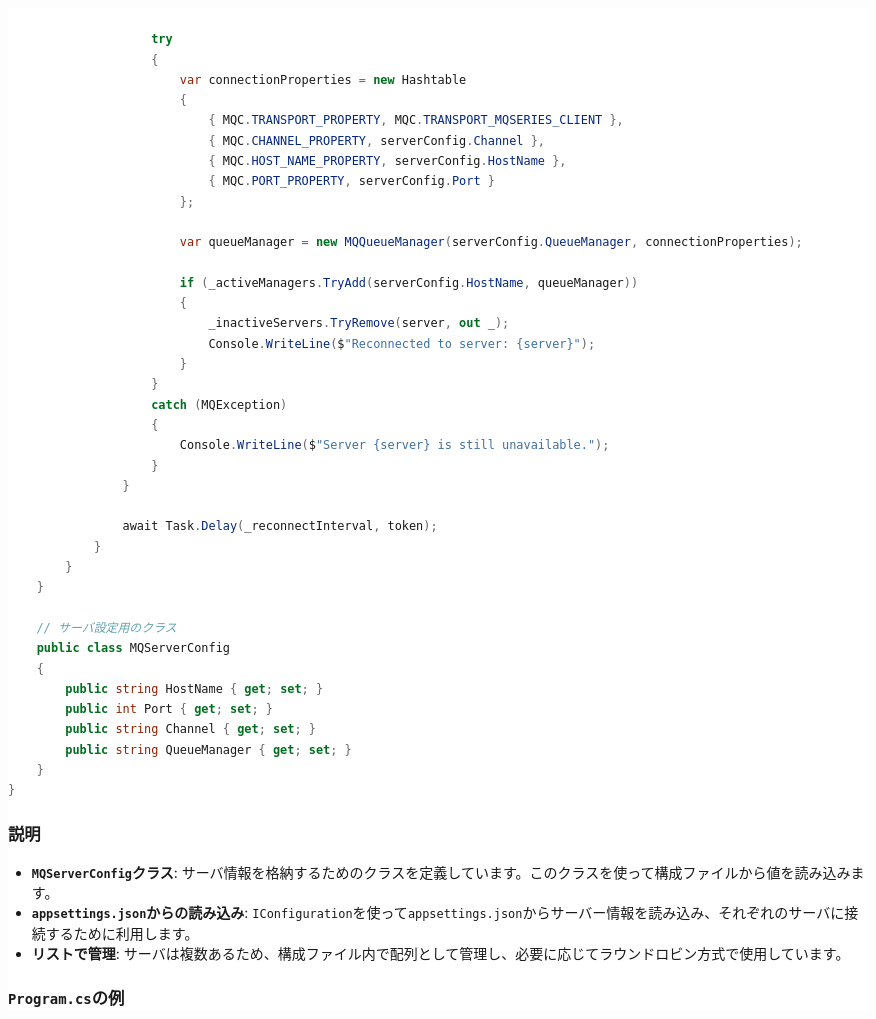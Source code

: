 ```csharp

                    try
                    {
                        var connectionProperties = new Hashtable
                        {
                            { MQC.TRANSPORT_PROPERTY, MQC.TRANSPORT_MQSERIES_CLIENT }, 
                            { MQC.CHANNEL_PROPERTY, serverConfig.Channel },           
                            { MQC.HOST_NAME_PROPERTY, serverConfig.HostName },         
                            { MQC.PORT_PROPERTY, serverConfig.Port }                   
                        };

                        var queueManager = new MQQueueManager(serverConfig.QueueManager, connectionProperties);

                        if (_activeManagers.TryAdd(serverConfig.HostName, queueManager))
                        {
                            _inactiveServers.TryRemove(server, out _);
                            Console.WriteLine($"Reconnected to server: {server}");
                        }
                    }
                    catch (MQException)
                    {
                        Console.WriteLine($"Server {server} is still unavailable.");
                    }
                }

                await Task.Delay(_reconnectInterval, token);
            }
        }
    }

    // サーバ設定用のクラス
    public class MQServerConfig
    {
        public string HostName { get; set; }
        public int Port { get; set; }
        public string Channel { get; set; }
        public string QueueManager { get; set; }
    }
}
```

### 説明
- **`MQServerConfig`クラス**: サーバ情報を格納するためのクラスを定義しています。このクラスを使って構成ファイルから値を読み込みます。
- **`appsettings.json`からの読み込み**: `IConfiguration`を使って`appsettings.json`からサーバー情報を読み込み、それぞれのサーバに接続するために利用します。
- **リストで管理**: サーバは複数あるため、構成ファイル内で配列として管理し、必要に応じてラウンドロビン方式で使用しています。

### `Program.cs`の例
